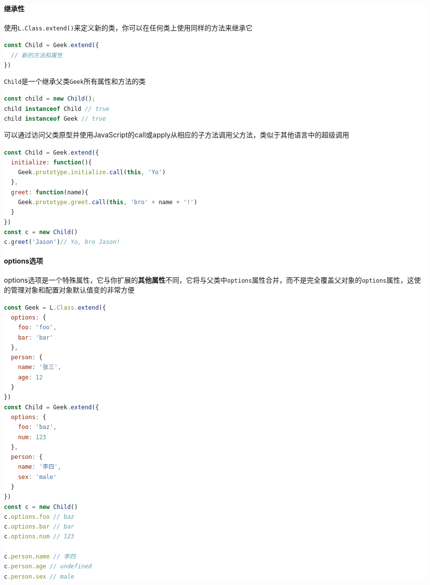 #### 继承性

使用`L.Class.extend()`来定义新的类，你可以在任何类上使用同样的方法来继承它

```javascript
const Child = Geek.extend({
  // 新的方法和属性
})
```

`Child`是一个继承父类`Geek`所有属性和方法的类

```javascript
const child = new Child();
child instanceof Child // true
child instanceof Geek // true
```

可以通过访问父类原型并使用JavaScript的call或apply从相应的子方法调用父方法，类似于其他语言中的超级调用

```javascript
const Child = Geek.extend({
  initialize: function(){
    Geek.prototype.initialize.call(this, 'Yo')
  },
  greet: function(name){
    Geek.prototype.greet.call(this, 'bro' + name + '!')
  }
})
const c = new Child()
c.greet('Jason')// Yo, bro Jason!
```

#### options选项

options选项是一个特殊属性，它与你扩展的**其他属性**不同，它将与父类中`options`属性合并，而不是完全覆盖父对象的`options`属性，这使的管理对象和配置对象默认值变的非常方便

```javascript
const Geek = L.Class.extend({
  options: {
    foo: 'foo',
    bar: 'bar'
  },
  person: {
    name: '张三',
    age: 12
  }
})
const Child = Geek.extend({
  options: {
    foo: 'baz',
    num: 123
  },
  person: {
    name: '李四',
    sex: 'male'
  }
})
const c = new Child()
c.options.foo // baz
c.options.bar // bar
c.options.num // 123

c.person.name // 李四
c.person.age // undefined
c.person.sex // male

```
